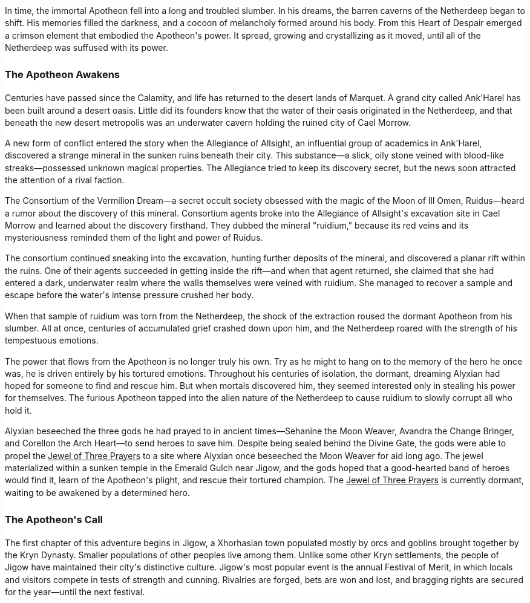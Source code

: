 In time, the immortal Apotheon fell into a long and troubled slumber. In his dreams, the barren caverns of the Netherdeep began to shift. His memories filled the darkness, and a cocoon of melancholy formed around his body. From this Heart of Despair emerged a crimson element that embodied the Apotheon's power. It spread, growing and crystallizing as it moved, until all of the Netherdeep was suffused with its power.

### The Apotheon Awakens

Centuries have passed since the Calamity, and life has returned to the desert lands of Marquet. A grand city called Ank'Harel has been built around a desert oasis. Little did its founders know that the water of their oasis originated in the Netherdeep, and that beneath the new desert metropolis was an underwater cavern holding the ruined city of Cael Morrow.

A new form of conflict entered the story when the Allegiance of Allsight, an influential group of academics in Ank'Harel, discovered a strange mineral in the sunken ruins beneath their city. This substance—a slick, oily stone veined with blood-like streaks—possessed unknown magical properties. The Allegiance tried to keep its discovery secret, but the news soon attracted the attention of a rival faction.

The Consortium of the Vermilion Dream—a secret occult society obsessed with the magic of the Moon of Ill Omen, Ruidus—heard a rumor about the discovery of this mineral. Consortium agents broke into the Allegiance of Allsight's excavation site in Cael Morrow and learned about the discovery firsthand. They dubbed the mineral "ruidium," because its red veins and its mysteriousness reminded them of the light and power of Ruidus.

The consortium continued sneaking into the excavation, hunting further deposits of the mineral, and discovered a planar rift within the ruins. One of their agents succeeded in getting inside the rift—and when that agent returned, she claimed that she had entered a dark, underwater realm where the walls themselves were veined with ruidium. She managed to recover a sample and escape before the water's intense pressure crushed her body.

When that sample of ruidium was torn from the Netherdeep, the shock of the extraction roused the dormant Apotheon from his slumber. All at once, centuries of accumulated grief crashed down upon him, and the Netherdeep roared with the strength of his tempestuous emotions.

The power that flows from the Apotheon is no longer truly his own. Try as he might to hang on to the memory of the hero he once was, he is driven entirely by his tortured emotions. Throughout his centuries of isolation, the dormant, dreaming Alyxian had hoped for someone to find and rescue him. But when mortals discovered him, they seemed interested only in stealing his power for themselves. The furious Apotheon tapped into the alien nature of the Netherdeep to cause ruidium to slowly corrupt all who hold it.

Alyxian beseeched the three gods he had prayed to in ancient times—Sehanine the Moon Weaver, Avandra the Change Bringer, and Corellon the Arch Heart—to send heroes to save him. Despite being sealed behind the Divine Gate, the gods were able to propel the [Jewel of Three Prayers](Mechanics/items/jewel-of-three-prayers-crcotn.md) to a site where Alyxian once beseeched the Moon Weaver for aid long ago. The jewel materialized within a sunken temple in the Emerald Gulch near Jigow, and the gods hoped that a good-hearted band of heroes would find it, learn of the Apotheon's plight, and rescue their tortured champion. The [Jewel of Three Prayers](Mechanics/items/jewel-of-three-prayers-crcotn.md) is currently dormant, waiting to be awakened by a determined hero.

### The Apotheon's Call

The first chapter of this adventure begins in Jigow, a Xhorhasian town populated mostly by orcs and goblins brought together by the Kryn Dynasty. Smaller populations of other peoples live among them. Unlike some other Kryn settlements, the people of Jigow have maintained their city's distinctive culture. Jigow's most popular event is the annual Festival of Merit, in which locals and visitors compete in tests of strength and cunning. Rivalries are forged, bets are won and lost, and bragging rights are secured for the year—until the next festival.
